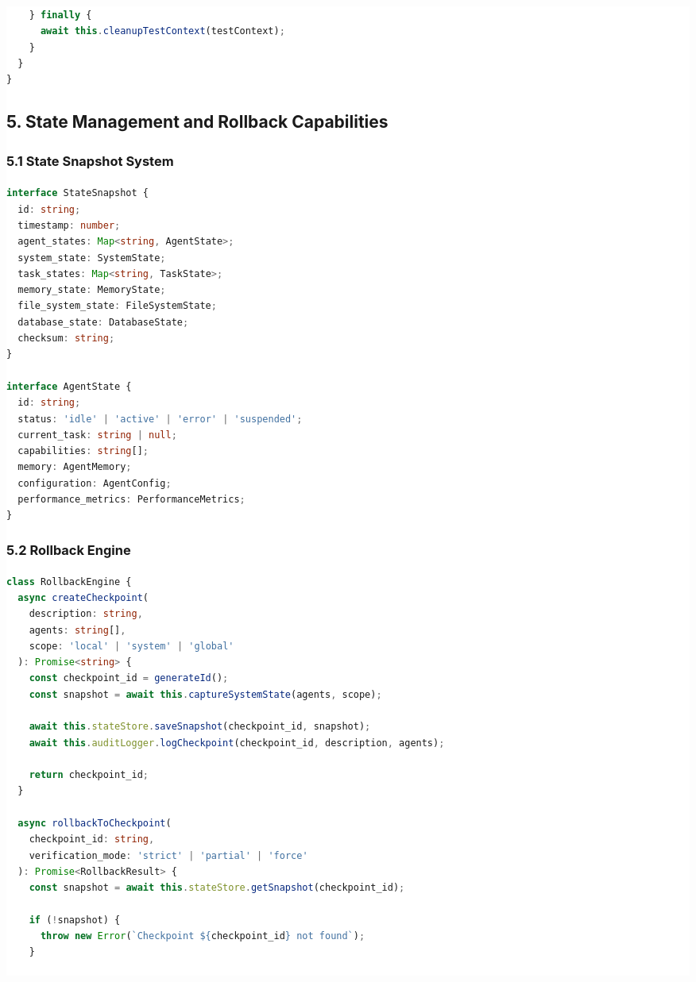 ```typescript
    } finally {
      await this.cleanupTestContext(testContext);
    }
  }
}
```

## 5. State Management and Rollback Capabilities

### 5.1 State Snapshot System

```typescript
interface StateSnapshot {
  id: string;
  timestamp: number;
  agent_states: Map<string, AgentState>;
  system_state: SystemState;
  task_states: Map<string, TaskState>;
  memory_state: MemoryState;
  file_system_state: FileSystemState;
  database_state: DatabaseState;
  checksum: string;
}

interface AgentState {
  id: string;
  status: 'idle' | 'active' | 'error' | 'suspended';
  current_task: string | null;
  capabilities: string[];
  memory: AgentMemory;
  configuration: AgentConfig;
  performance_metrics: PerformanceMetrics;
}
```

### 5.2 Rollback Engine

```typescript
class RollbackEngine {
  async createCheckpoint(
    description: string,
    agents: string[],
    scope: 'local' | 'system' | 'global'
  ): Promise<string> {
    const checkpoint_id = generateId();
    const snapshot = await this.captureSystemState(agents, scope);
    
    await this.stateStore.saveSnapshot(checkpoint_id, snapshot);
    await this.auditLogger.logCheckpoint(checkpoint_id, description, agents);
    
    return checkpoint_id;
  }
  
  async rollbackToCheckpoint(
    checkpoint_id: string,
    verification_mode: 'strict' | 'partial' | 'force'
  ): Promise<RollbackResult> {
    const snapshot = await this.stateStore.getSnapshot(checkpoint_id);
    
    if (!snapshot) {
      throw new Error(`Checkpoint ${checkpoint_id} not found`);
    }
    
```